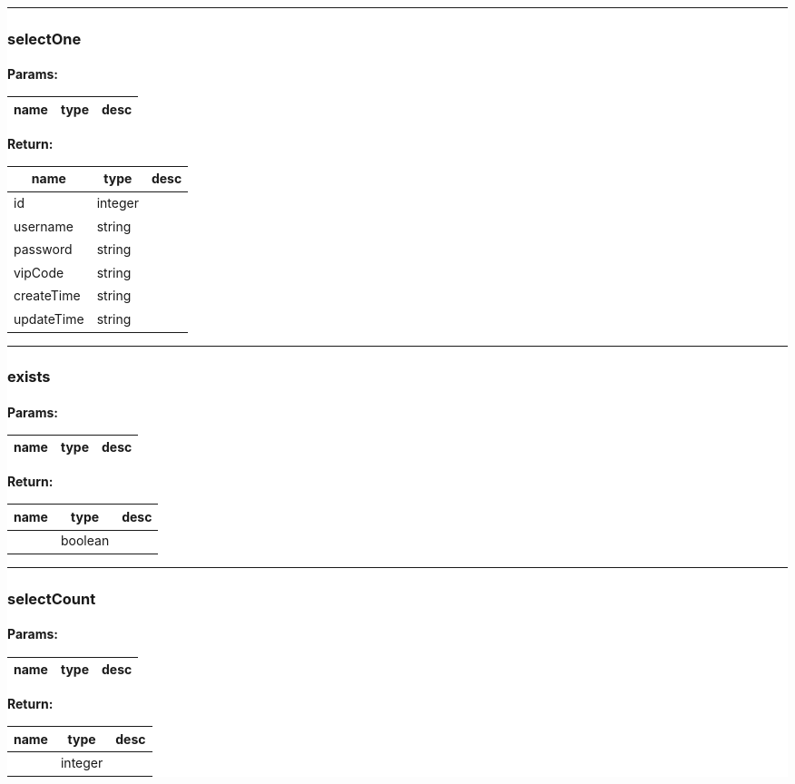 


---
### selectOne

**Params:**

| name | type | desc |
| ------------ | ------------ | ------------ |

**Return:**

| name | type | desc |
| ------------ | ------------ | ------------ |
| id | integer |  |
| username | string |  |
| password | string |  |
| vipCode | string |  |
| createTime | string |  |
| updateTime | string |  |




---
### exists

**Params:**

| name | type | desc |
| ------------ | ------------ | ------------ |

**Return:**

| name | type | desc |
| ------------ | ------------ | ------------ |
|  | boolean |  |




---
### selectCount

**Params:**

| name | type | desc |
| ------------ | ------------ | ------------ |

**Return:**

| name | type | desc |
| ------------ | ------------ | ------------ |
|  | integer |  |
